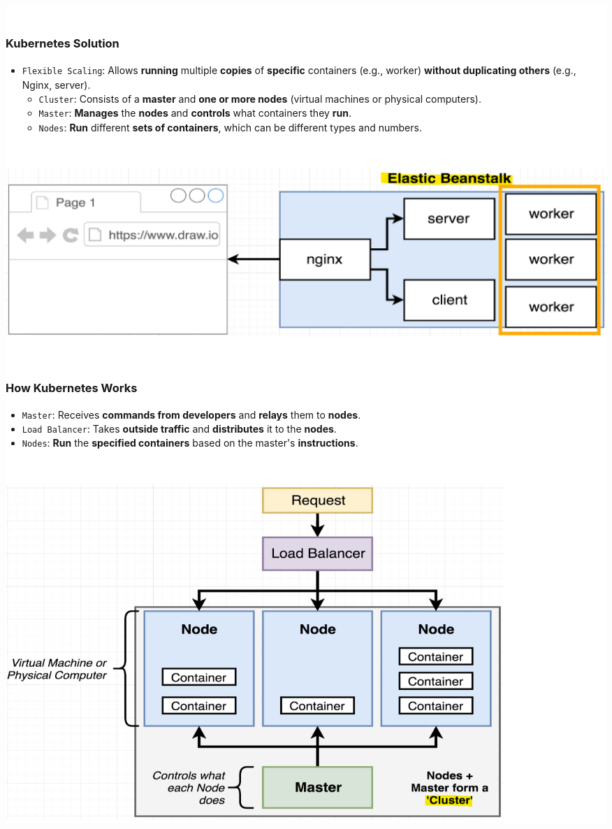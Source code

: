 <br>

### Kubernetes Solution
* `Flexible Scaling`: Allows **running** multiple **copies** of **specific** containers (e.g., worker) **without duplicating others** (e.g., Nginx, server).
  * `Cluster`: Consists of a **master** and **one or more nodes** (virtual machines or physical computers).
  * `Master`: **Manages** the **nodes** and **controls** what containers they **run**.
  * `Nodes`: **Run** different **sets of containers**, which can be different types and numbers.

<br>

![alt text](./images/image-2.png)

<br>

### How Kubernetes Works
* `Master`: Receives **commands from developers** and **relays** them to **nodes**.
* `Load Balancer`: Takes **outside traffic** and **distributes** it to the **nodes**.
* `Nodes`: **Run** the **specified containers** based on the master's **instructions**.

<br>

![alt text](./images/image-4.png)
